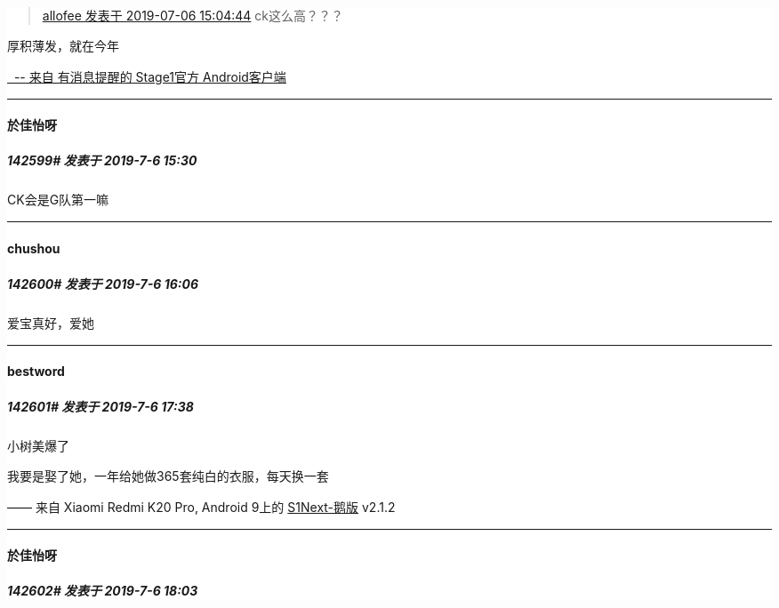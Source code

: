 
<blockquote><a href="httphttps://bbs.saraba1st.com/2b/forum.php?mod=redirect&amp;goto=findpost&amp;pid=44408683&amp;ptid=1105387" target="_blank">allofee 发表于 2019-07-06 15:04:44</a>
ck这么高？？？</blockquote>厚积薄发，就在今年

[  -- 来自 有消息提醒的 Stage1官方 Android客户端](https://www.coolapk.com/apk/140634)







-----

####  於佳怡呀  
##### 142599#       发表于 2019-7-6 15:30




CK会是G队第一嘛







-----

####  chushou  
##### 142600#       发表于 2019-7-6 16:06




爱宝真好，爱她







-----

####  bestword  
##### 142601#       发表于 2019-7-6 17:38




小树美爆了

我要是娶了她，一年给她做365套纯白的衣服，每天换一套

—— 来自 Xiaomi Redmi K20 Pro, Android 9上的 [S1Next-鹅版](https://github.com/ykrank/S1-Next/releases) v2.1.2







-----

####  於佳怡呀  
##### 142602#       发表于 2019-7-6 18:03
